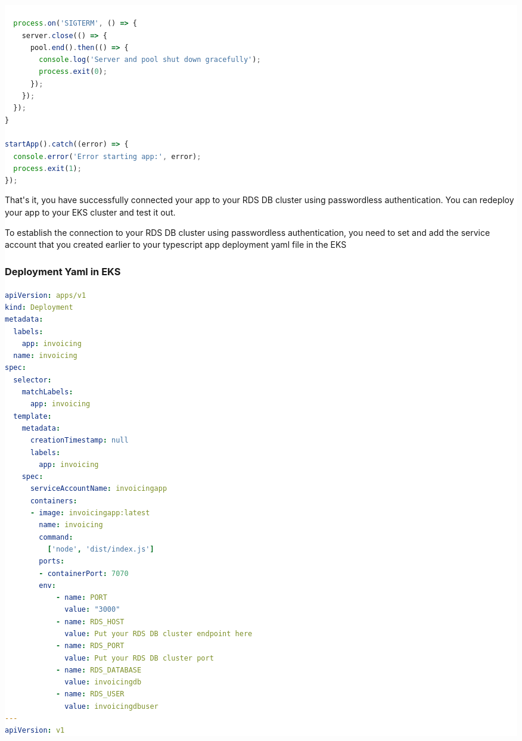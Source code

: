 ```js title="src/index.ts

  process.on('SIGTERM', () => {
    server.close(() => {
      pool.end().then(() => {
        console.log('Server and pool shut down gracefully');
        process.exit(0);
      });
    });
  });
}

startApp().catch((error) => {
  console.error('Error starting app:', error);
  process.exit(1);
});
```

That's it, you have successfully connected your app to your RDS DB cluster using passwordless authentication. You can redeploy your app to your EKS cluster and test it out.

To establish the connection to your RDS DB cluster using passwordless authentication, you need to set and add the service account that you created earlier to your typescript app deployment yaml file in the EKS

### Deployment Yaml in EKS

```yaml title="rds-eks-deployment.yaml"
apiVersion: apps/v1
kind: Deployment
metadata:
  labels:
    app: invoicing
  name: invoicing
spec:
  selector:
    matchLabels:
      app: invoicing
  template:
    metadata:
      creationTimestamp: null
      labels:
        app: invoicing
    spec:
      serviceAccountName: invoicingapp
      containers:
      - image: invoicingapp:latest
        name: invoicing
        command:
          ['node', 'dist/index.js']
        ports:
        - containerPort: 7070
        env:
            - name: PORT
              value: "3000"
            - name: RDS_HOST
              value: Put your RDS DB cluster endpoint here
            - name: RDS_PORT
              value: Put your RDS DB cluster port
            - name: RDS_DATABASE
              value: invoicingdb
            - name: RDS_USER
              value: invoicingdbuser
---
apiVersion: v1
```